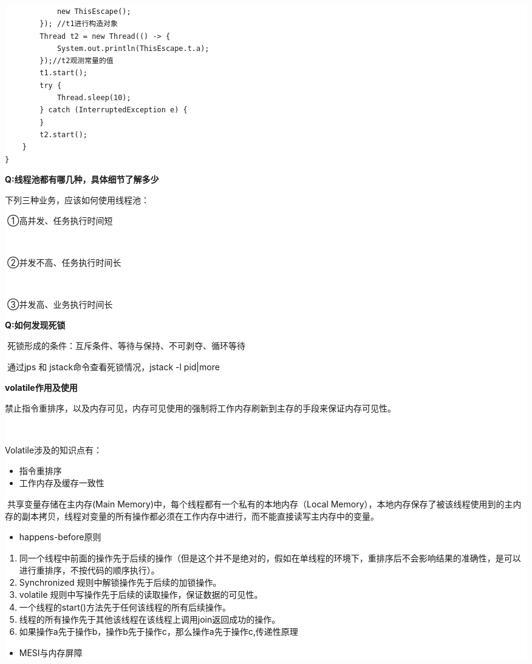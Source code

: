```
            new ThisEscape();
        }); //t1进行构造对象
        Thread t2 = new Thread(() -> {
            System.out.println(ThisEscape.t.a);
        });//t2观测常量的值
        t1.start();
        try {
            Thread.sleep(10);
        } catch (InterruptedException e) {
        }
        t2.start();
    }
}
```

**Q:线程池都有哪几种，具体细节了解多少**

下列三种业务，应该如何使用线程池：

​    ①高并发、任务执行时间短

​        

​    ②并发不高、任务执行时间长

​        

​    ③并发高、业务执行时间长

**Q:如何发现死锁**

​    死锁形成的条件：互斥条件、等待与保持、不可剥夺、循环等待

​    通过jps 和 jstack命令查看死锁情况，jstack -l pid|more

**volatile作用及使用**

​    禁止指令重排序，以及内存可见，内存可见使用的强制将工作内存刷新到主存的手段来保证内存可见性。

​    

Volatile涉及的知识点有：

- 指令重排序
- 工作内存及缓存一致性

​    共享变量存储在主内存(Main Memory)中，每个线程都有一个私有的本地内存（Local Memory），本地内存保存了被该线程使用到的主内存的副本拷贝，线程对变量的所有操作都必须在工作内存中进行，而不能直接读写主内存中的变量。

- happens-before原则

1. 同一个线程中前面的操作先于后续的操作（但是这个并不是绝对的，假如在单线程的环境下，重排序后不会影响结果的准确性，是可以进行重排序，不按代码的顺序执行）。
2. Synchronized 规则中解锁操作先于后续的加锁操作。
3. volatile 规则中写操作先于后续的读取操作，保证数据的可见性。
4. 一个线程的start()方法先于任何该线程的所有后续操作。
5. 线程的所有操作先于其他该线程在该线程上调用join返回成功的操作。
6. 如果操作a先于操作b，操作b先于操作c，那么操作a先于操作c,传递性原理

- MESI与内存屏障
